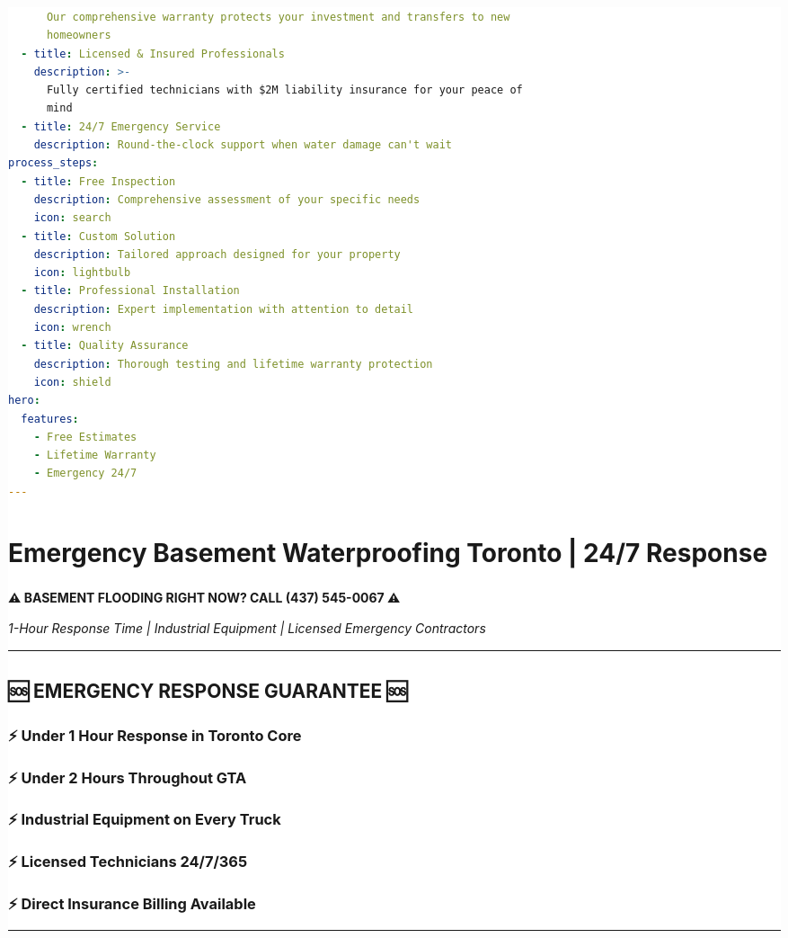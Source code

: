 ```yaml
      Our comprehensive warranty protects your investment and transfers to new
      homeowners
  - title: Licensed & Insured Professionals
    description: >-
      Fully certified technicians with $2M liability insurance for your peace of
      mind
  - title: 24/7 Emergency Service
    description: Round-the-clock support when water damage can't wait
process_steps:
  - title: Free Inspection
    description: Comprehensive assessment of your specific needs
    icon: search
  - title: Custom Solution
    description: Tailored approach designed for your property
    icon: lightbulb
  - title: Professional Installation
    description: Expert implementation with attention to detail
    icon: wrench
  - title: Quality Assurance
    description: Thorough testing and lifetime warranty protection
    icon: shield
hero:
  features:
    - Free Estimates
    - Lifetime Warranty
    - Emergency 24/7
---
```


# Emergency Basement Waterproofing Toronto | 24/7 Response

**⚠️ BASEMENT FLOODING RIGHT NOW? CALL (437) 545-0067 ⚠️**

*1-Hour Response Time | Industrial Equipment | Licensed Emergency Contractors*

---

## 🆘 EMERGENCY RESPONSE GUARANTEE 🆘

### ⚡ **Under 1 Hour Response in Toronto Core**
### ⚡ **Under 2 Hours Throughout GTA**
### ⚡ **Industrial Equipment on Every Truck**
### ⚡ **Licensed Technicians 24/7/365**
### ⚡ **Direct Insurance Billing Available**

---
